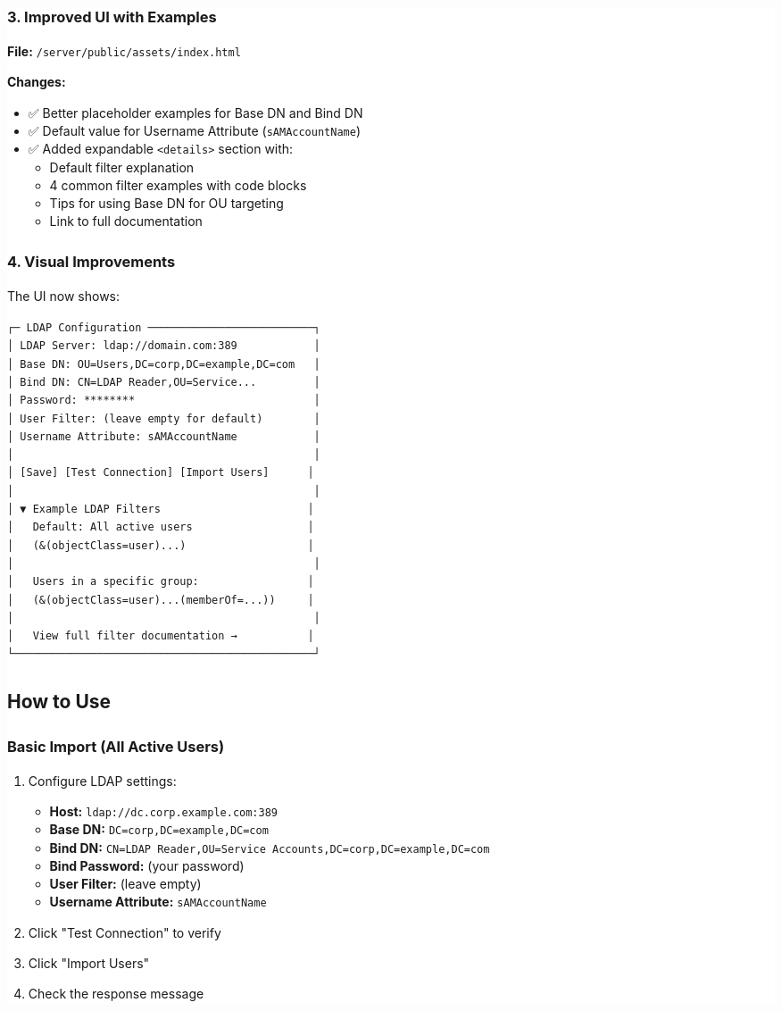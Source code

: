### 3. Improved UI with Examples

**File:** `/server/public/assets/index.html`

**Changes:**
- ✅ Better placeholder examples for Base DN and Bind DN
- ✅ Default value for Username Attribute (`sAMAccountName`)
- ✅ Added expandable `<details>` section with:
  - Default filter explanation
  - 4 common filter examples with code blocks
  - Tips for using Base DN for OU targeting
  - Link to full documentation

### 4. Visual Improvements

The UI now shows:
```
┌─ LDAP Configuration ──────────────────────────┐
│ LDAP Server: ldap://domain.com:389            │
│ Base DN: OU=Users,DC=corp,DC=example,DC=com   │
│ Bind DN: CN=LDAP Reader,OU=Service...         │
│ Password: ********                            │
│ User Filter: (leave empty for default)        │
│ Username Attribute: sAMAccountName            │
│                                               │
│ [Save] [Test Connection] [Import Users]      │
│                                               │
│ ▼ Example LDAP Filters                       │
│   Default: All active users                  │
│   (&(objectClass=user)...)                   │
│                                               │
│   Users in a specific group:                 │
│   (&(objectClass=user)...(memberOf=...))     │
│                                               │
│   View full filter documentation →           │
└───────────────────────────────────────────────┘
```

## How to Use

### Basic Import (All Active Users)

1. Configure LDAP settings:
   - **Host:** `ldap://dc.corp.example.com:389`
   - **Base DN:** `DC=corp,DC=example,DC=com`
   - **Bind DN:** `CN=LDAP Reader,OU=Service Accounts,DC=corp,DC=example,DC=com`
   - **Bind Password:** (your password)
   - **User Filter:** (leave empty)
   - **Username Attribute:** `sAMAccountName`

2. Click "Test Connection" to verify
3. Click "Import Users"
4. Check the response message
